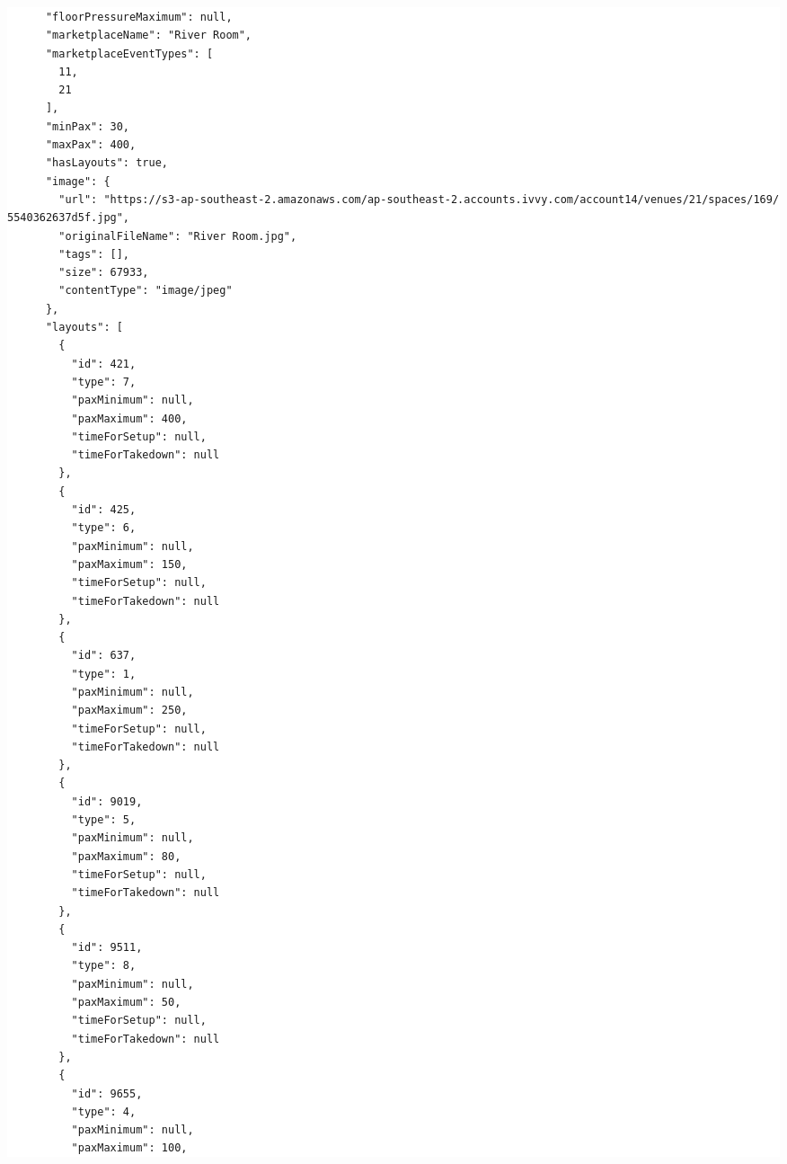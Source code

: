 ```text
      "floorPressureMaximum": null,
      "marketplaceName": "River Room",
      "marketplaceEventTypes": [
        11,
        21
      ],
      "minPax": 30,
      "maxPax": 400,
      "hasLayouts": true,
      "image": {
        "url": "https://s3-ap-southeast-2.amazonaws.com/ap-southeast-2.accounts.ivvy.com/account14/venues/21/spaces/169/5540362637d5f.jpg",
        "originalFileName": "River Room.jpg",
        "tags": [],
        "size": 67933,
        "contentType": "image/jpeg"
      },
      "layouts": [
        {
          "id": 421,
          "type": 7,
          "paxMinimum": null,
          "paxMaximum": 400,
          "timeForSetup": null,
          "timeForTakedown": null
        },
        {
          "id": 425,
          "type": 6,
          "paxMinimum": null,
          "paxMaximum": 150,
          "timeForSetup": null,
          "timeForTakedown": null
        },
        {
          "id": 637,
          "type": 1,
          "paxMinimum": null,
          "paxMaximum": 250,
          "timeForSetup": null,
          "timeForTakedown": null
        },
        {
          "id": 9019,
          "type": 5,
          "paxMinimum": null,
          "paxMaximum": 80,
          "timeForSetup": null,
          "timeForTakedown": null
        },
        {
          "id": 9511,
          "type": 8,
          "paxMinimum": null,
          "paxMaximum": 50,
          "timeForSetup": null,
          "timeForTakedown": null
        },
        {
          "id": 9655,
          "type": 4,
          "paxMinimum": null,
          "paxMaximum": 100,
```